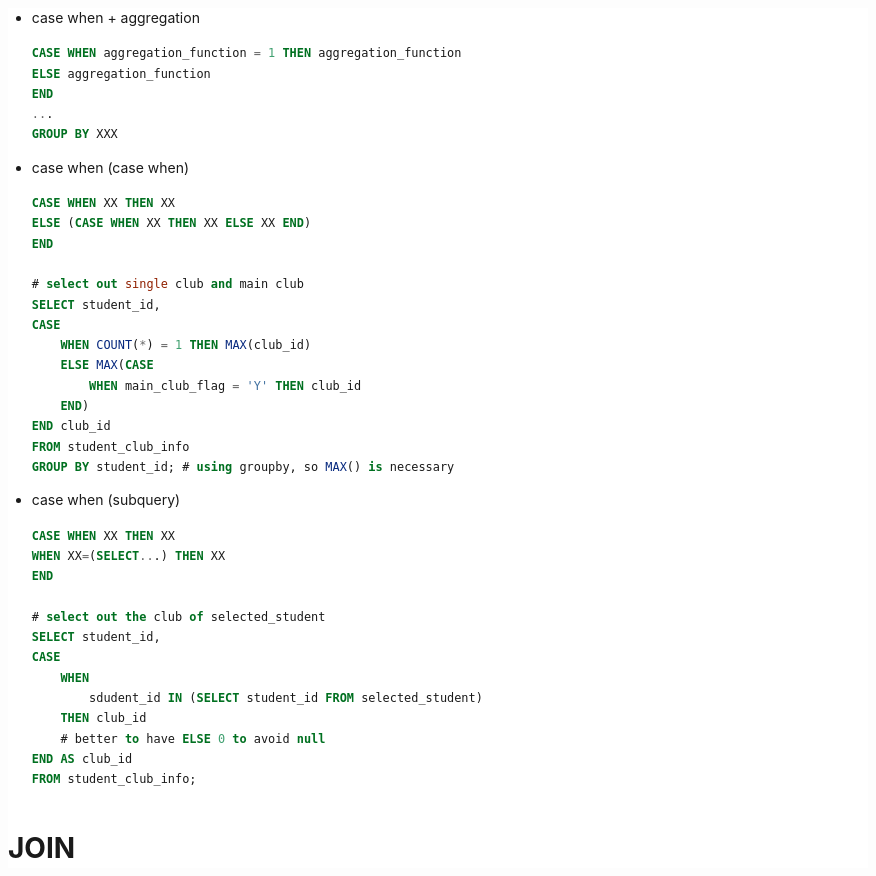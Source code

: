 - case when + aggregation
    
    ```sql
    CASE WHEN aggregation_function = 1 THEN aggregation_function
    ELSE aggregation_function
    END
    ...
    GROUP BY XXX
    ```
    
- case when (case when)
    
    ```sql
    CASE WHEN XX THEN XX
    ELSE (CASE WHEN XX THEN XX ELSE XX END)
    END
    
    # select out single club and main club
    SELECT student_id,
    CASE 
    	WHEN COUNT(*) = 1 THEN MAX(club_id)
    	ELSE MAX(CASE 
    		WHEN main_club_flag = 'Y' THEN club_id
    	END)
    END club_id
    FROM student_club_info
    GROUP BY student_id; # using groupby, so MAX() is necessary
    
    ```
    
- case when (subquery)
    
    ```sql
    CASE WHEN XX THEN XX
    WHEN XX=(SELECT...) THEN XX
    END
    
    # select out the club of selected_student
    SELECT student_id,
    CASE 
    	WHEN 
    		sdudent_id IN (SELECT student_id FROM selected_student)
    	THEN club_id
    	# better to have ELSE 0 to avoid null
    END AS club_id
    FROM student_club_info;
    ```
    

# JOIN

